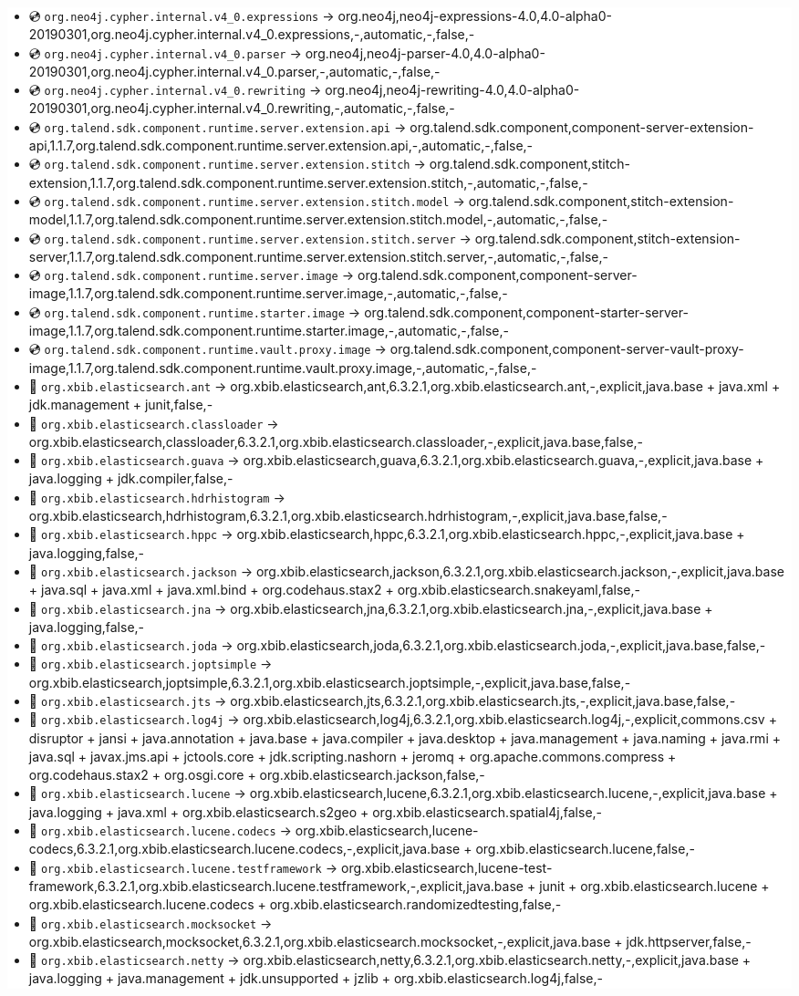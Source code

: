 - :cd: `org.neo4j.cypher.internal.v4_0.expressions` -> org.neo4j,neo4j-expressions-4.0,4.0-alpha0-20190301,org.neo4j.cypher.internal.v4_0.expressions,-,automatic,-,false,-
- :cd: `org.neo4j.cypher.internal.v4_0.parser` -> org.neo4j,neo4j-parser-4.0,4.0-alpha0-20190301,org.neo4j.cypher.internal.v4_0.parser,-,automatic,-,false,-
- :cd: `org.neo4j.cypher.internal.v4_0.rewriting` -> org.neo4j,neo4j-rewriting-4.0,4.0-alpha0-20190301,org.neo4j.cypher.internal.v4_0.rewriting,-,automatic,-,false,-
- :cd: `org.talend.sdk.component.runtime.server.extension.api` -> org.talend.sdk.component,component-server-extension-api,1.1.7,org.talend.sdk.component.runtime.server.extension.api,-,automatic,-,false,-
- :cd: `org.talend.sdk.component.runtime.server.extension.stitch` -> org.talend.sdk.component,stitch-extension,1.1.7,org.talend.sdk.component.runtime.server.extension.stitch,-,automatic,-,false,-
- :cd: `org.talend.sdk.component.runtime.server.extension.stitch.model` -> org.talend.sdk.component,stitch-extension-model,1.1.7,org.talend.sdk.component.runtime.server.extension.stitch.model,-,automatic,-,false,-
- :cd: `org.talend.sdk.component.runtime.server.extension.stitch.server` -> org.talend.sdk.component,stitch-extension-server,1.1.7,org.talend.sdk.component.runtime.server.extension.stitch.server,-,automatic,-,false,-
- :cd: `org.talend.sdk.component.runtime.server.image` -> org.talend.sdk.component,component-server-image,1.1.7,org.talend.sdk.component.runtime.server.image,-,automatic,-,false,-
- :cd: `org.talend.sdk.component.runtime.starter.image` -> org.talend.sdk.component,component-starter-server-image,1.1.7,org.talend.sdk.component.runtime.starter.image,-,automatic,-,false,-
- :cd: `org.talend.sdk.component.runtime.vault.proxy.image` -> org.talend.sdk.component,component-server-vault-proxy-image,1.1.7,org.talend.sdk.component.runtime.vault.proxy.image,-,automatic,-,false,-
- :dvd: `org.xbib.elasticsearch.ant` -> org.xbib.elasticsearch,ant,6.3.2.1,org.xbib.elasticsearch.ant,-,explicit,java.base + java.xml + jdk.management + junit,false,-
- :dvd: `org.xbib.elasticsearch.classloader` -> org.xbib.elasticsearch,classloader,6.3.2.1,org.xbib.elasticsearch.classloader,-,explicit,java.base,false,-
- :dvd: `org.xbib.elasticsearch.guava` -> org.xbib.elasticsearch,guava,6.3.2.1,org.xbib.elasticsearch.guava,-,explicit,java.base + java.logging + jdk.compiler,false,-
- :dvd: `org.xbib.elasticsearch.hdrhistogram` -> org.xbib.elasticsearch,hdrhistogram,6.3.2.1,org.xbib.elasticsearch.hdrhistogram,-,explicit,java.base,false,-
- :dvd: `org.xbib.elasticsearch.hppc` -> org.xbib.elasticsearch,hppc,6.3.2.1,org.xbib.elasticsearch.hppc,-,explicit,java.base + java.logging,false,-
- :dvd: `org.xbib.elasticsearch.jackson` -> org.xbib.elasticsearch,jackson,6.3.2.1,org.xbib.elasticsearch.jackson,-,explicit,java.base + java.sql + java.xml + java.xml.bind + org.codehaus.stax2 + org.xbib.elasticsearch.snakeyaml,false,-
- :dvd: `org.xbib.elasticsearch.jna` -> org.xbib.elasticsearch,jna,6.3.2.1,org.xbib.elasticsearch.jna,-,explicit,java.base + java.logging,false,-
- :dvd: `org.xbib.elasticsearch.joda` -> org.xbib.elasticsearch,joda,6.3.2.1,org.xbib.elasticsearch.joda,-,explicit,java.base,false,-
- :dvd: `org.xbib.elasticsearch.joptsimple` -> org.xbib.elasticsearch,joptsimple,6.3.2.1,org.xbib.elasticsearch.joptsimple,-,explicit,java.base,false,-
- :dvd: `org.xbib.elasticsearch.jts` -> org.xbib.elasticsearch,jts,6.3.2.1,org.xbib.elasticsearch.jts,-,explicit,java.base,false,-
- :dvd: `org.xbib.elasticsearch.log4j` -> org.xbib.elasticsearch,log4j,6.3.2.1,org.xbib.elasticsearch.log4j,-,explicit,commons.csv + disruptor + jansi + java.annotation + java.base + java.compiler + java.desktop + java.management + java.naming + java.rmi + java.sql + javax.jms.api + jctools.core + jdk.scripting.nashorn + jeromq + org.apache.commons.compress + org.codehaus.stax2 + org.osgi.core + org.xbib.elasticsearch.jackson,false,-
- :dvd: `org.xbib.elasticsearch.lucene` -> org.xbib.elasticsearch,lucene,6.3.2.1,org.xbib.elasticsearch.lucene,-,explicit,java.base + java.logging + java.xml + org.xbib.elasticsearch.s2geo + org.xbib.elasticsearch.spatial4j,false,-
- :dvd: `org.xbib.elasticsearch.lucene.codecs` -> org.xbib.elasticsearch,lucene-codecs,6.3.2.1,org.xbib.elasticsearch.lucene.codecs,-,explicit,java.base + org.xbib.elasticsearch.lucene,false,-
- :dvd: `org.xbib.elasticsearch.lucene.testframework` -> org.xbib.elasticsearch,lucene-test-framework,6.3.2.1,org.xbib.elasticsearch.lucene.testframework,-,explicit,java.base + junit + org.xbib.elasticsearch.lucene + org.xbib.elasticsearch.lucene.codecs + org.xbib.elasticsearch.randomizedtesting,false,-
- :dvd: `org.xbib.elasticsearch.mocksocket` -> org.xbib.elasticsearch,mocksocket,6.3.2.1,org.xbib.elasticsearch.mocksocket,-,explicit,java.base + jdk.httpserver,false,-
- :dvd: `org.xbib.elasticsearch.netty` -> org.xbib.elasticsearch,netty,6.3.2.1,org.xbib.elasticsearch.netty,-,explicit,java.base + java.logging + java.management + jdk.unsupported + jzlib + org.xbib.elasticsearch.log4j,false,-